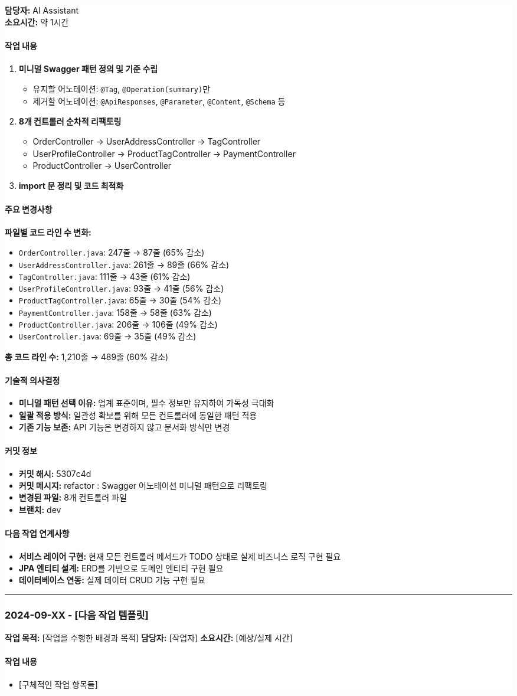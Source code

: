 **담당자:** AI Assistant  
**소요시간:** 약 1시간

#### 작업 내용
1. **미니멀 Swagger 패턴 정의 및 기준 수립**
   - 유지할 어노테이션: `@Tag`, `@Operation(summary)`만
   - 제거할 어노테이션: `@ApiResponses`, `@Parameter`, `@Content`, `@Schema` 등

2. **8개 컨트롤러 순차적 리팩토링**
   - OrderController → UserAddressController → TagController 
   - UserProfileController → ProductTagController → PaymentController
   - ProductController → UserController

3. **import 문 정리 및 코드 최적화**

#### 주요 변경사항
**파일별 코드 라인 수 변화:**
- `OrderController.java`: 247줄 → 87줄 (65% 감소)
- `UserAddressController.java`: 261줄 → 89줄 (66% 감소)  
- `TagController.java`: 111줄 → 43줄 (61% 감소)
- `UserProfileController.java`: 93줄 → 41줄 (56% 감소)
- `ProductTagController.java`: 65줄 → 30줄 (54% 감소)
- `PaymentController.java`: 158줄 → 58줄 (63% 감소)
- `ProductController.java`: 206줄 → 106줄 (49% 감소)
- `UserController.java`: 69줄 → 35줄 (49% 감소)

**총 코드 라인 수:** 1,210줄 → 489줄 (60% 감소)

#### 기술적 의사결정
- **미니멀 패턴 선택 이유:** 업계 표준이며, 필수 정보만 유지하여 가독성 극대화
- **일괄 적용 방식:** 일관성 확보를 위해 모든 컨트롤러에 동일한 패턴 적용
- **기존 기능 보존:** API 기능은 변경하지 않고 문서화 방식만 변경

#### 커밋 정보
- **커밋 해시:** 5307c4d
- **커밋 메시지:** refactor : Swagger 어노테이션 미니멀 패턴으로 리팩토링
- **변경된 파일:** 8개 컨트롤러 파일
- **브랜치:** dev

#### 다음 작업 연계사항
- **서비스 레이어 구현:** 현재 모든 컨트롤러 메서드가 TODO 상태로 실제 비즈니스 로직 구현 필요
- **JPA 엔티티 설계:** ERD를 기반으로 도메인 엔티티 구현 필요
- **데이터베이스 연동:** 실제 데이터 CRUD 기능 구현 필요

---

### 2024-09-XX - [다음 작업 템플릿]

**작업 목적:** [작업을 수행한 배경과 목적]
**담당자:** [작업자]
**소요시간:** [예상/실제 시간]

#### 작업 내용
- [구체적인 작업 항목들]

